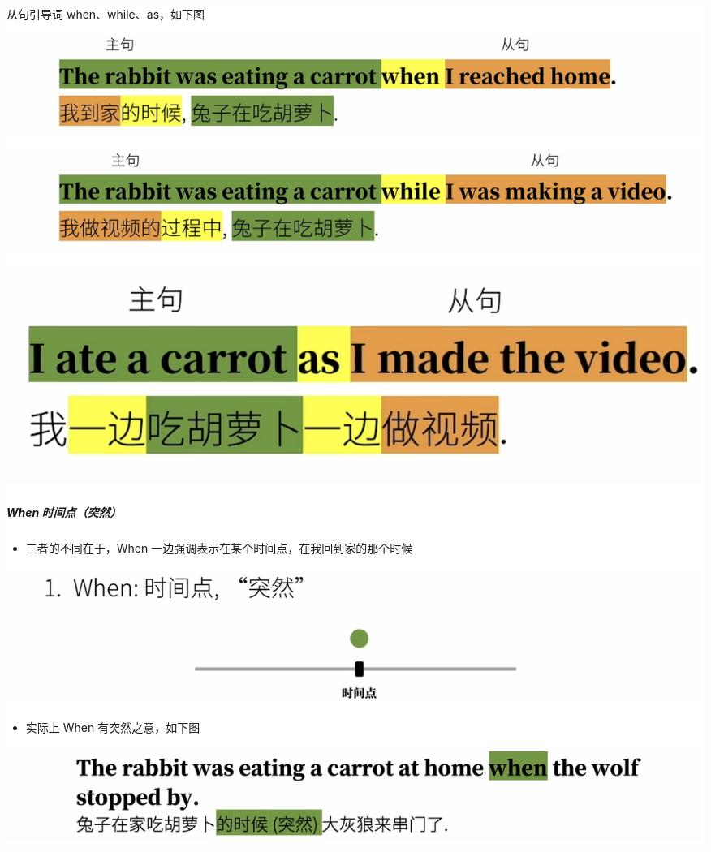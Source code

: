 从句引导词 when、while、as，如下图

![](image/Pasted%20image%2020220829003238.png)

![](image/Pasted%20image%2020220829003313.png)

![](image/Pasted%20image%2020220829003339.png)

##### When 时间点（突然）

- 三者的不同在于，When 一边强调表示在某个时间点，在我回到家的那个时候

![](image/Pasted%20image%2020220829003551.png)

- 实际上 When 有突然之意，如下图

![](image/Pasted%20image%2020220829003706.png)
